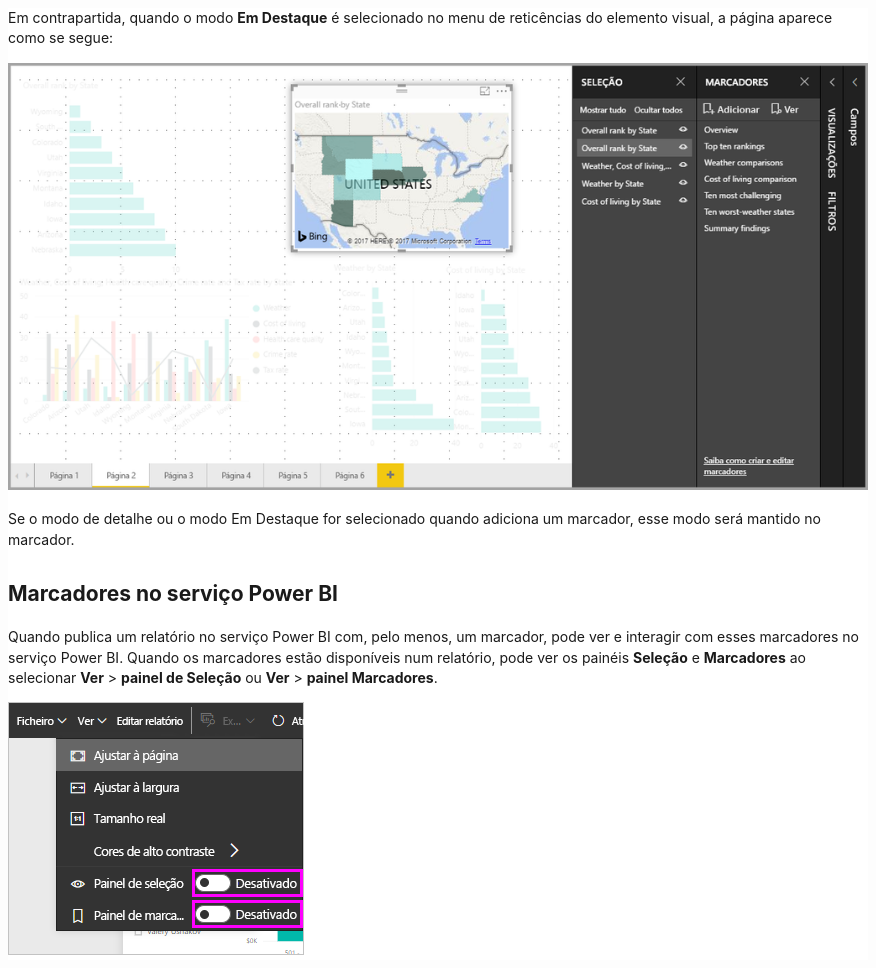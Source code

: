 Em contrapartida, quando o modo **Em Destaque** é selecionado no menu de reticências do elemento visual, a página aparece como se segue:

![Modo Em Destaque](media/desktop-bookmarks/bookmarks_13.png)

Se o modo de detalhe ou o modo Em Destaque for selecionado quando adiciona um marcador, esse modo será mantido no marcador.

## <a name="bookmarks-in-the-power-bi-service"></a>Marcadores no serviço Power BI
Quando publica um relatório no serviço Power BI com, pelo menos, um marcador, pode ver e interagir com esses marcadores no serviço Power BI. Quando os marcadores estão disponíveis num relatório, pode ver os painéis **Seleção** e **Marcadores** ao selecionar **Ver** > **painel de Seleção** ou **Ver** > **painel Marcadores**. 

![Ver os painéis de marcadores e de seleção no serviço Power BI](media/desktop-bookmarks/bookmarks_14.png)
